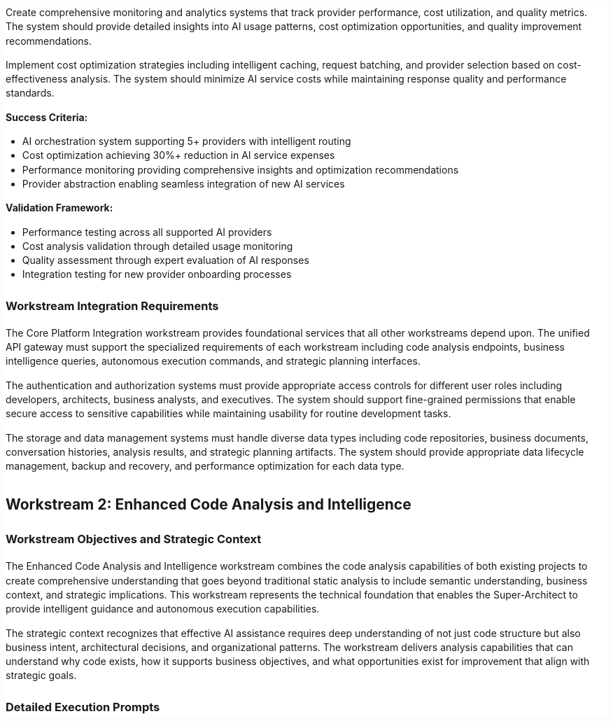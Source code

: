 Create comprehensive monitoring and analytics systems that track provider performance, cost utilization, and quality metrics. The system should provide detailed insights into AI usage patterns, cost optimization opportunities, and quality improvement recommendations.

Implement cost optimization strategies including intelligent caching, request batching, and provider selection based on cost-effectiveness analysis. The system should minimize AI service costs while maintaining response quality and performance standards.

**Success Criteria:**
- AI orchestration system supporting 5+ providers with intelligent routing
- Cost optimization achieving 30%+ reduction in AI service expenses
- Performance monitoring providing comprehensive insights and optimization recommendations
- Provider abstraction enabling seamless integration of new AI services

**Validation Framework:**
- Performance testing across all supported AI providers
- Cost analysis validation through detailed usage monitoring
- Quality assessment through expert evaluation of AI responses
- Integration testing for new provider onboarding processes

### Workstream Integration Requirements

The Core Platform Integration workstream provides foundational services that all other workstreams depend upon. The unified API gateway must support the specialized requirements of each workstream including code analysis endpoints, business intelligence queries, autonomous execution commands, and strategic planning interfaces.

The authentication and authorization systems must provide appropriate access controls for different user roles including developers, architects, business analysts, and executives. The system should support fine-grained permissions that enable secure access to sensitive capabilities while maintaining usability for routine development tasks.

The storage and data management systems must handle diverse data types including code repositories, business documents, conversation histories, analysis results, and strategic planning artifacts. The system should provide appropriate data lifecycle management, backup and recovery, and performance optimization for each data type.

## Workstream 2: Enhanced Code Analysis and Intelligence

### Workstream Objectives and Strategic Context

The Enhanced Code Analysis and Intelligence workstream combines the code analysis capabilities of both existing projects to create comprehensive understanding that goes beyond traditional static analysis to include semantic understanding, business context, and strategic implications. This workstream represents the technical foundation that enables the Super-Architect to provide intelligent guidance and autonomous execution capabilities.

The strategic context recognizes that effective AI assistance requires deep understanding of not just code structure but also business intent, architectural decisions, and organizational patterns. The workstream delivers analysis capabilities that can understand why code exists, how it supports business objectives, and what opportunities exist for improvement that align with strategic goals.

### Detailed Execution Prompts

